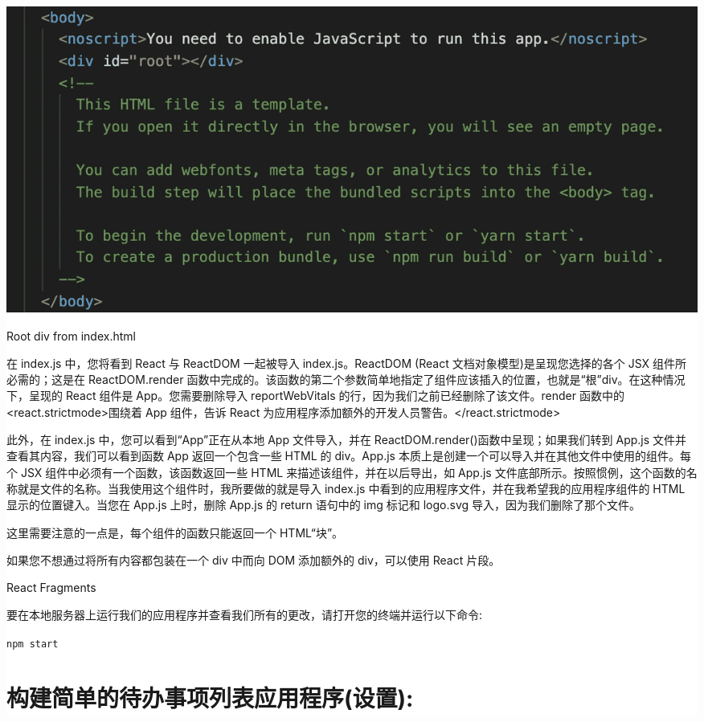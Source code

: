 ![](img/09f9515a1343a04dcc720881eade4801.png)

Root div from index.html

在 index.js 中，您将看到 React 与 ReactDOM 一起被导入 index.js。ReactDOM (React 文档对象模型)是呈现您选择的各个 JSX 组件所必需的；这是在 ReactDOM.render 函数中完成的。该函数的第二个参数简单地指定了组件应该插入的位置，也就是“根”div。在这种情况下，呈现的 React 组件是 App。您需要删除导入 reportWebVitals 的行，因为我们之前已经删除了该文件。render 函数中的<react.strictmode>围绕着 App 组件，告诉 React 为应用程序添加额外的开发人员警告。</react.strictmode>

此外，在 index.js 中，您可以看到“App”正在从本地 App 文件导入，并在 ReactDOM.render()函数中呈现；如果我们转到 App.js 文件并查看其内容，我们可以看到函数 App 返回一个包含一些 HTML 的 div。App.js 本质上是创建一个可以导入并在其他文件中使用的组件。每个 JSX 组件中必须有一个函数，该函数返回一些 HTML 来描述该组件，并在以后导出，如 App.js 文件底部所示。按照惯例，这个函数的名称就是文件的名称。当我使用这个组件时，我所要做的就是导入 index.js 中看到的应用程序文件，并在我希望我的应用程序组件的 HTML 显示的位置键入<app>。当您在 App.js 上时，删除 App.js 的 return 语句中的 img 标记和 logo.svg 导入，因为我们删除了那个文件。</app>

这里需要注意的一点是，每个组件的函数只能返回一个 HTML“块”。

如果您不想通过将所有内容都包装在一个 div 中而向 DOM 添加额外的 div，可以使用 React 片段。

React Fragments

要在本地服务器上运行我们的应用程序并查看我们所有的更改，请打开您的终端并运行以下命令:

```
npm start
```

# 构建简单的待办事项列表应用程序(设置):
